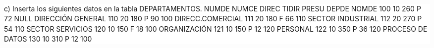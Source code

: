 
c)  Inserta los siguientes datos en la tabla DEPARTAMENTOS.
NUMDE
NUMCE
DIREC
TIDIR
PRESU
DEPDE
NOMDE
100
10
260
P
72
NULL
DIRECCIÓN GENERAL
110
20
180
P
90
100
DIRECC.COMERCIAL
111
20
180
F
66
110
SECTOR INDUSTRIAL
112
20
270
P
54
110
SECTOR SERVICIOS
120
10
150
F
18
100
ORGANIZACIÓN
121
10
150
P
12
120
PERSONAL
122
10
350
P
36
120
PROCESO DE DATOS
130
10
310
P
12
100